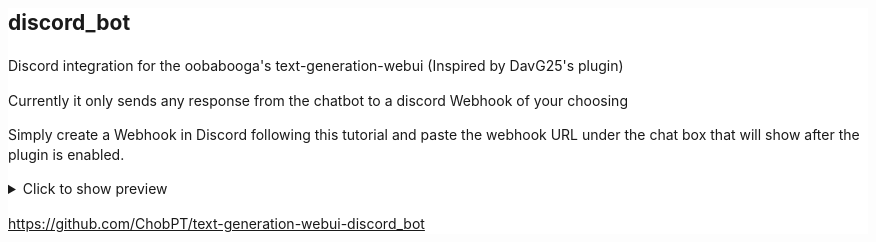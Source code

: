 ## discord_bot

Discord integration for the oobabooga's text-generation-webui (Inspired by DavG25's plugin)

Currently it only sends any response from the chatbot to a discord Webhook of your choosing

Simply create a Webhook in Discord following this tutorial and paste the webhook URL under the chat box that will show after the plugin is enabled.

<details><summary>Click to show preview</summary></details>

<https://github.com/ChobPT/text-generation-webui-discord_bot>


